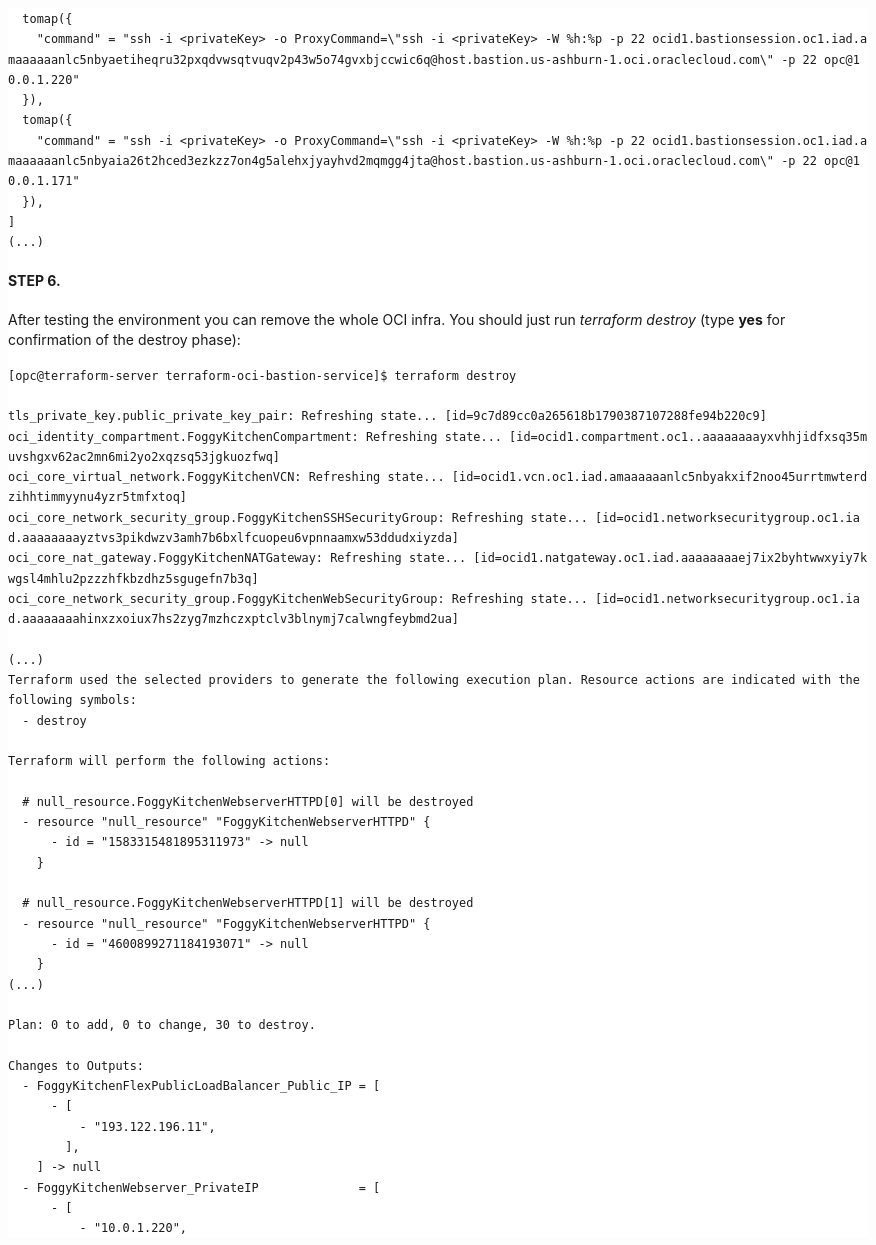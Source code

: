 ```
  tomap({
    "command" = "ssh -i <privateKey> -o ProxyCommand=\"ssh -i <privateKey> -W %h:%p -p 22 ocid1.bastionsession.oc1.iad.amaaaaaanlc5nbyaetiheqru32pxqdvwsqtvuqv2p43w5o74gvxbjccwic6q@host.bastion.us-ashburn-1.oci.oraclecloud.com\" -p 22 opc@10.0.1.220"
  }),
  tomap({
    "command" = "ssh -i <privateKey> -o ProxyCommand=\"ssh -i <privateKey> -W %h:%p -p 22 ocid1.bastionsession.oc1.iad.amaaaaaanlc5nbyaia26t2hced3ezkzz7on4g5alehxjyayhvd2mqmgg4jta@host.bastion.us-ashburn-1.oci.oraclecloud.com\" -p 22 opc@10.0.1.171"
  }),
]
(...)

```

#### STEP 6.
After testing the environment you can remove the whole OCI infra. You should just run *terraform destroy* (type **yes** for confirmation of the destroy phase):

```
[opc@terraform-server terraform-oci-bastion-service]$ terraform destroy

tls_private_key.public_private_key_pair: Refreshing state... [id=9c7d89cc0a265618b1790387107288fe94b220c9]
oci_identity_compartment.FoggyKitchenCompartment: Refreshing state... [id=ocid1.compartment.oc1..aaaaaaaayxvhhjidfxsq35muvshgxv62ac2mn6mi2yo2xqzsq53jgkuozfwq]
oci_core_virtual_network.FoggyKitchenVCN: Refreshing state... [id=ocid1.vcn.oc1.iad.amaaaaaanlc5nbyakxif2noo45urrtmwterdzihhtimmyynu4yzr5tmfxtoq]
oci_core_network_security_group.FoggyKitchenSSHSecurityGroup: Refreshing state... [id=ocid1.networksecuritygroup.oc1.iad.aaaaaaaayztvs3pikdwzv3amh7b6bxlfcuopeu6vpnnaamxw53ddudxiyzda]
oci_core_nat_gateway.FoggyKitchenNATGateway: Refreshing state... [id=ocid1.natgateway.oc1.iad.aaaaaaaaej7ix2byhtwwxyiy7kwgsl4mhlu2pzzzhfkbzdhz5sgugefn7b3q]
oci_core_network_security_group.FoggyKitchenWebSecurityGroup: Refreshing state... [id=ocid1.networksecuritygroup.oc1.iad.aaaaaaaahinxzxoiux7hs2zyg7mzhczxptclv3blnymj7calwngfeybmd2ua]

(...)
Terraform used the selected providers to generate the following execution plan. Resource actions are indicated with the following symbols:
  - destroy

Terraform will perform the following actions:

  # null_resource.FoggyKitchenWebserverHTTPD[0] will be destroyed
  - resource "null_resource" "FoggyKitchenWebserverHTTPD" {
      - id = "1583315481895311973" -> null
    }

  # null_resource.FoggyKitchenWebserverHTTPD[1] will be destroyed
  - resource "null_resource" "FoggyKitchenWebserverHTTPD" {
      - id = "4600899271184193071" -> null
    }
(...)

Plan: 0 to add, 0 to change, 30 to destroy.

Changes to Outputs:
  - FoggyKitchenFlexPublicLoadBalancer_Public_IP = [
      - [
          - "193.122.196.11",
        ],
    ] -> null
  - FoggyKitchenWebserver_PrivateIP              = [
      - [
          - "10.0.1.220",
```